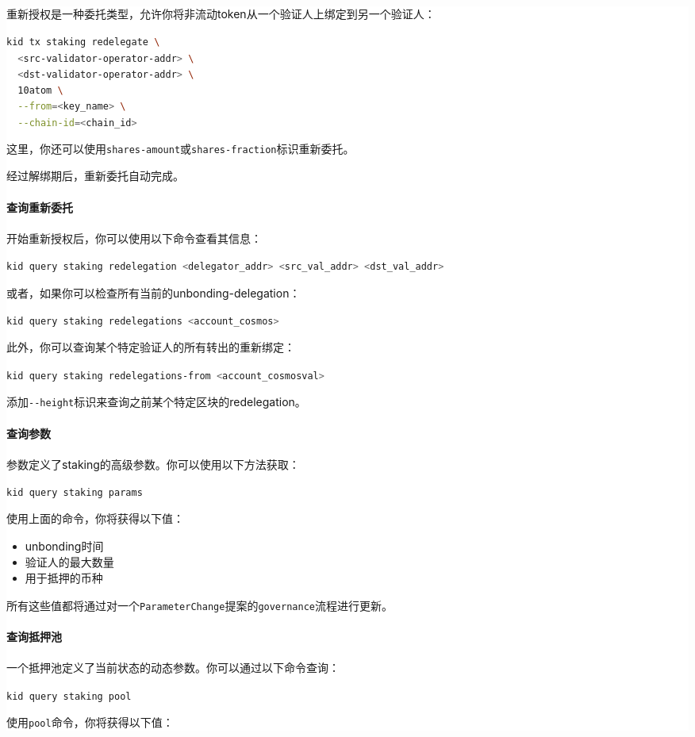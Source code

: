 重新授权是一种委托类型，允许你将非流动token从一个验证人上绑定到另一个验证人：

```bash
kid tx staking redelegate \
  <src-validator-operator-addr> \
  <dst-validator-operator-addr> \
  10atom \
  --from=<key_name> \
  --chain-id=<chain_id>
```

这里，你还可以使用`shares-amount`或`shares-fraction`标识重新委托。

经过解绑期后，重新委托自动完成。

#### 查询重新委托

开始重新授权后，你可以使用以下命令查看其信息：

```bash
kid query staking redelegation <delegator_addr> <src_val_addr> <dst_val_addr>
```

或者，如果你可以检查所有当前的unbonding-delegation：

```bash
kid query staking redelegations <account_cosmos>
```

此外，你可以查询某个特定验证人的所有转出的重新绑定：

```bash
kid query staking redelegations-from <account_cosmosval>
```

添加`--height`标识来查询之前某个特定区块的redelegation。

#### 查询参数

参数定义了staking的高级参数。你可以使用以下方法获取：

```bash
kid query staking params
```

使用上面的命令，你将获得以下值：

+ unbonding时间
+ 验证人的最大数量
+ 用于抵押的币种

所有这些值都将通过对一个`ParameterChange`提案的`governance`流程进行更新。

#### 查询抵押池
一个抵押池定义了当前状态的动态参数。你可以通过以下命令查询：

```bash
kid query staking pool
```

使用`pool`命令，你将获得以下值：
